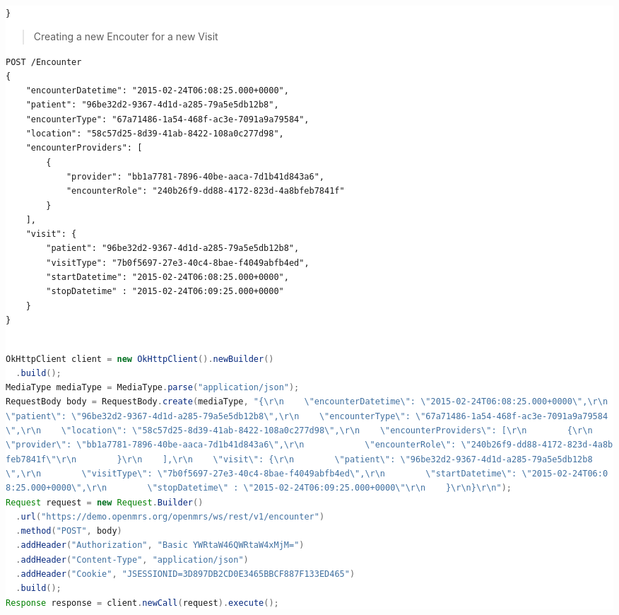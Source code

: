 ```shell
}
```

> Creating a new Encouter for a new Visit

```shell
POST /Encounter
{
    "encounterDatetime": "2015-02-24T06:08:25.000+0000",
    "patient": "96be32d2-9367-4d1d-a285-79a5e5db12b8",
    "encounterType": "67a71486-1a54-468f-ac3e-7091a9a79584",
    "location": "58c57d25-8d39-41ab-8422-108a0c277d98",
    "encounterProviders": [
        {
            "provider": "bb1a7781-7896-40be-aaca-7d1b41d843a6",
            "encounterRole": "240b26f9-dd88-4172-823d-4a8bfeb7841f"
        }
    ],
    "visit": {
        "patient": "96be32d2-9367-4d1d-a285-79a5e5db12b8",
        "visitType": "7b0f5697-27e3-40c4-8bae-f4049abfb4ed",
        "startDatetime": "2015-02-24T06:08:25.000+0000",
        "stopDatetime" : "2015-02-24T06:09:25.000+0000"
    }
}

```

```java

OkHttpClient client = new OkHttpClient().newBuilder()
  .build();
MediaType mediaType = MediaType.parse("application/json");
RequestBody body = RequestBody.create(mediaType, "{\r\n    \"encounterDatetime\": \"2015-02-24T06:08:25.000+0000\",\r\n    \"patient\": \"96be32d2-9367-4d1d-a285-79a5e5db12b8\",\r\n    \"encounterType\": \"67a71486-1a54-468f-ac3e-7091a9a79584\",\r\n    \"location\": \"58c57d25-8d39-41ab-8422-108a0c277d98\",\r\n    \"encounterProviders\": [\r\n        {\r\n            \"provider\": \"bb1a7781-7896-40be-aaca-7d1b41d843a6\",\r\n            \"encounterRole\": \"240b26f9-dd88-4172-823d-4a8bfeb7841f\"\r\n        }\r\n    ],\r\n    \"visit\": {\r\n        \"patient\": \"96be32d2-9367-4d1d-a285-79a5e5db12b8\",\r\n        \"visitType\": \"7b0f5697-27e3-40c4-8bae-f4049abfb4ed\",\r\n        \"startDatetime\": \"2015-02-24T06:08:25.000+0000\",\r\n        \"stopDatetime\" : \"2015-02-24T06:09:25.000+0000\"\r\n    }\r\n}\r\n");
Request request = new Request.Builder()
  .url("https://demo.openmrs.org/openmrs/ws/rest/v1/encounter")
  .method("POST", body)
  .addHeader("Authorization", "Basic YWRtaW46QWRtaW4xMjM=")
  .addHeader("Content-Type", "application/json")
  .addHeader("Cookie", "JSESSIONID=3D897DB2CD0E3465BBCF887F133ED465")
  .build();
Response response = client.newCall(request).execute();

```
